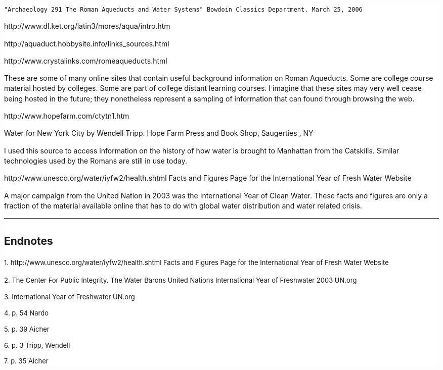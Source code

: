     "Archaeology 291 The Roman Aqueducts and Water Systems" Bowdoin Classics Department. March 25, 2006
   </p>
<p>
    http://www.dl.ket.org/latin3/mores/aqua/intro.htm
   </p>
   <p>
    http://aquaduct.hobbysite.info/links_sources.html
   </p>
   <p>
    http://www.crystalinks.com/romeaqueducts.html
   </p>
<p>
    These are some of many online sites that contain useful background information on Roman Aqueducts. Some are college course material hosted by colleges. Some are part of college distant learning courses. I imagine that these sites may very well cease being hosted in the future; they nonetheless represent a sampling of information that can found through browsing the web.
   </p>
<p>
    http://www.hopefarm.com/ctytn1.htm
   </p>
   <p>
    Water for New York City by Wendell Tripp. Hope Farm Press and Book Shop, Saugerties , NY
   </p>
   <p>
    I used this source to access information on the history of how water is brought to Manhattan from the Catskills. Similar technologies used by the Romans are still in use today.
   </p>
<p>
    http://www.unesco.org/water/iyfw2/health.shtml Facts and Figures Page for the International Year of Fresh Water Website
   </p>
   <p>
    A major campaign from the United Nation in 2003 was the International Year of Clean Water. These facts and figures are only a fraction of the material available online that has to do with global water distribution and water related crisis.
   </p>
</font>
 </p>
<hr/>
 <h2>
  Endnotes
 </h2>
 <p>
  <font size="-1">
   1. http://www.unesco.org/water/iyfw2/health.shtml Facts and Figures Page for the International Year of Fresh Water Website
   <p>
    2. The Center For Public Integrity. The Water Barons United Nations International Year of Freshwater 2003 UN.org
   </p>
   <p>
    3. International Year of Freshwater UN.org
   </p>
   <p>
    4. p. 54 Nardo
   </p>
   <p>
    5. p. 39 Aicher
   </p>
   <p>
    6. p. 3 Tripp, Wendell
   </p>
   <p>
    7. p. 35 Aicher